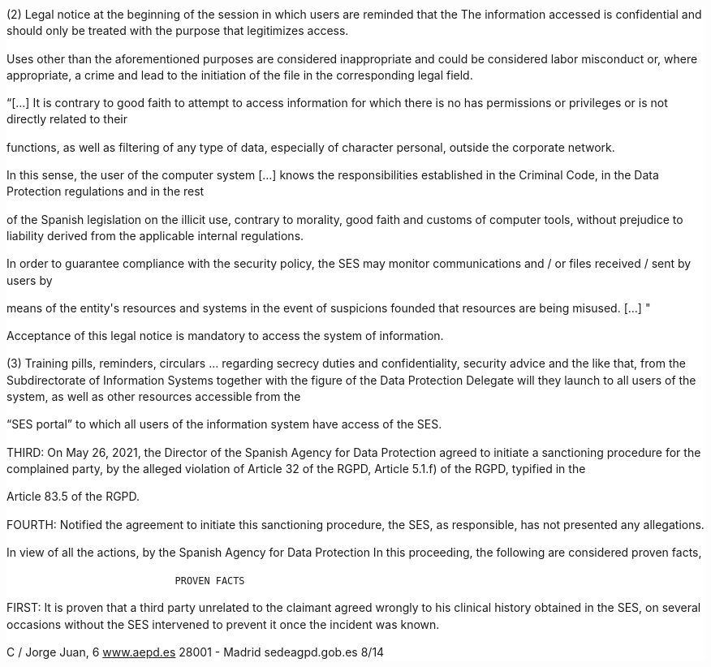  (2) Legal notice at the beginning of the session in which users are reminded that the
The information accessed is confidential and should only be treated with the
purpose that legitimizes access.

Uses other than the aforementioned purposes are considered inappropriate and could
be considered labor misconduct or, where appropriate, a crime and lead to the initiation of the file
in the corresponding legal field.

“\[…\] It is contrary to good faith to attempt to access information for which there is no
has permissions or privileges or is not directly related to their

functions, as well as filtering of any type of data, especially of character
personal, outside the corporate network.

In this sense, the user of the computer system \[…\] knows the responsibilities
established in the Criminal Code, in the Data Protection regulations and in the rest

of the Spanish legislation on the illicit use, contrary to morality, good faith and
customs of computer tools, without prejudice to liability
derived from the applicable internal regulations.

In order to guarantee compliance with the security policy, the SES may
monitor communications and / or files received / sent by users by

means of the entity's resources and systems in the event of suspicions
founded that resources are being misused. \[…\] "

Acceptance of this legal notice is mandatory to access the system of
information.

(3) Training pills, reminders, circulars ... regarding secrecy duties
and confidentiality, security advice and the like that, from the Subdirectorate of
Information Systems together with the figure of the Data Protection Delegate will
they launch to all users of the system, as well as other resources accessible from the

“SES portal” to which all users of the information system have access
of the SES.

THIRD: On May 26, 2021, the Director of the Spanish Agency for
Data Protection agreed to initiate a sanctioning procedure for the complained party, by the
alleged violation of Article 32 of the RGPD, Article 5.1.f) of the RGPD, typified in the

Article 83.5 of the RGPD.

FOURTH: Notified the agreement to initiate this sanctioning procedure, the
SES, as responsible, has not presented any allegations.

In view of all the actions, by the Spanish Agency for Data Protection
In this proceeding, the following are considered proven facts,

                                 PROVEN FACTS

FIRST: It is proven that a third party unrelated to the claimant agreed
wrongly to his clinical history obtained in the SES, on several occasions without
the SES intervened to prevent it once the incident was known.

C / Jorge Juan, 6 www.aepd.es
28001 - Madrid sedeagpd.gob.es 8/14
